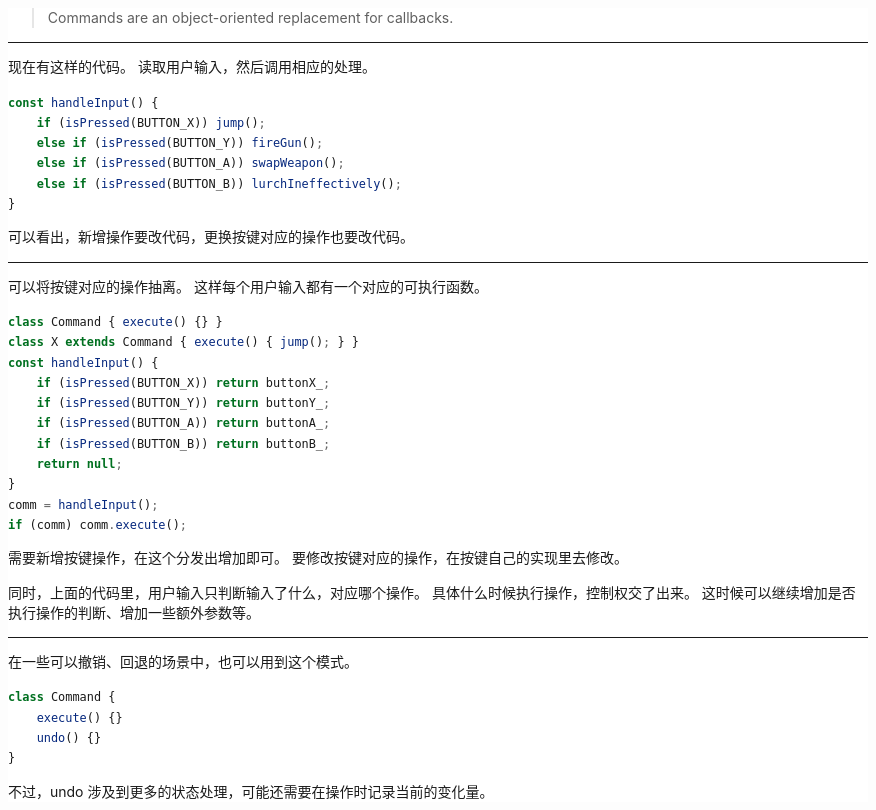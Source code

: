 
> Commands are an object-oriented replacement for callbacks.

---

现在有这样的代码。
读取用户输入，然后调用相应的处理。

```javascript
const handleInput() {
    if (isPressed(BUTTON_X)) jump();
    else if (isPressed(BUTTON_Y)) fireGun();
    else if (isPressed(BUTTON_A)) swapWeapon();
    else if (isPressed(BUTTON_B)) lurchIneffectively();
}
```

可以看出，新增操作要改代码，更换按键对应的操作也要改代码。

---

可以将按键对应的操作抽离。
这样每个用户输入都有一个对应的可执行函数。

```javascript
class Command { execute() {} }
class X extends Command { execute() { jump(); } }
const handleInput() {
    if (isPressed(BUTTON_X)) return buttonX_;
    if (isPressed(BUTTON_Y)) return buttonY_;
    if (isPressed(BUTTON_A)) return buttonA_;
    if (isPressed(BUTTON_B)) return buttonB_;
    return null;
}
comm = handleInput();
if (comm) comm.execute();
```

需要新增按键操作，在这个分发出增加即可。
要修改按键对应的操作，在按键自己的实现里去修改。

同时，上面的代码里，用户输入只判断输入了什么，对应哪个操作。
具体什么时候执行操作，控制权交了出来。
这时候可以继续增加是否执行操作的判断、增加一些额外参数等。

---

在一些可以撤销、回退的场景中，也可以用到这个模式。

```javascript
class Command {
    execute() {}
    undo() {}
}
```

不过，undo 涉及到更多的状态处理，可能还需要在操作时记录当前的变化量。

